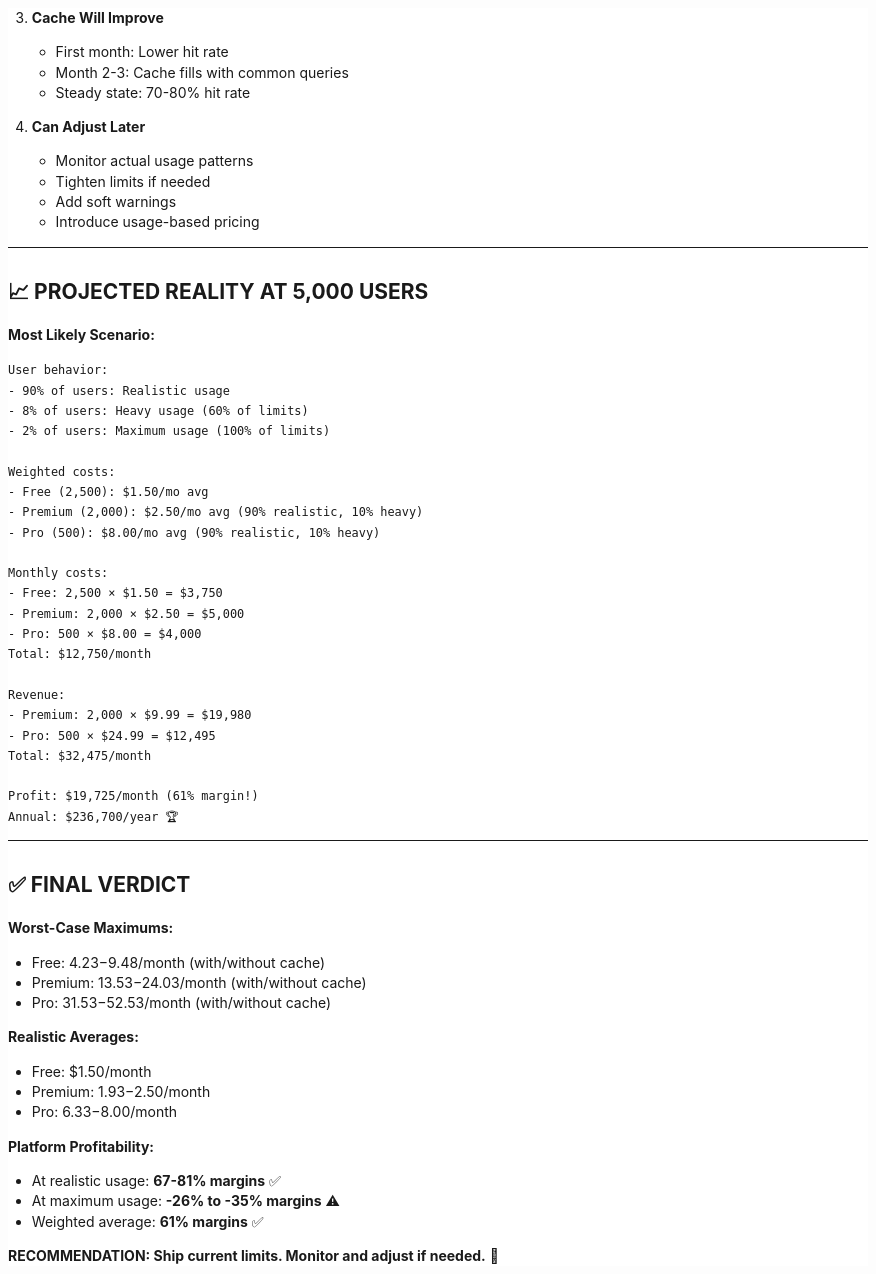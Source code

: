 3. **Cache Will Improve**
   - First month: Lower hit rate
   - Month 2-3: Cache fills with common queries
   - Steady state: 70-80% hit rate

4. **Can Adjust Later**
   - Monitor actual usage patterns
   - Tighten limits if needed
   - Add soft warnings
   - Introduce usage-based pricing

---

## 📈 **PROJECTED REALITY AT 5,000 USERS**

**Most Likely Scenario:**
```
User behavior:
- 90% of users: Realistic usage
- 8% of users: Heavy usage (60% of limits)
- 2% of users: Maximum usage (100% of limits)

Weighted costs:
- Free (2,500): $1.50/mo avg
- Premium (2,000): $2.50/mo avg (90% realistic, 10% heavy)
- Pro (500): $8.00/mo avg (90% realistic, 10% heavy)

Monthly costs:
- Free: 2,500 × $1.50 = $3,750
- Premium: 2,000 × $2.50 = $5,000
- Pro: 500 × $8.00 = $4,000
Total: $12,750/month

Revenue:
- Premium: 2,000 × $9.99 = $19,980
- Pro: 500 × $24.99 = $12,495
Total: $32,475/month

Profit: $19,725/month (61% margin!)
Annual: $236,700/year 🏆
```

---

## ✅ **FINAL VERDICT**

**Worst-Case Maximums:**
- Free: $4.23-$9.48/month (with/without cache)
- Premium: $13.53-$24.03/month (with/without cache)
- Pro: $31.53-$52.53/month (with/without cache)

**Realistic Averages:**
- Free: $1.50/month
- Premium: $1.93-$2.50/month
- Pro: $6.33-$8.00/month

**Platform Profitability:**
- At realistic usage: **67-81% margins** ✅
- At maximum usage: **-26% to -35% margins** ⚠️
- Weighted average: **61% margins** ✅

**RECOMMENDATION: Ship current limits. Monitor and adjust if needed.** 🚀


